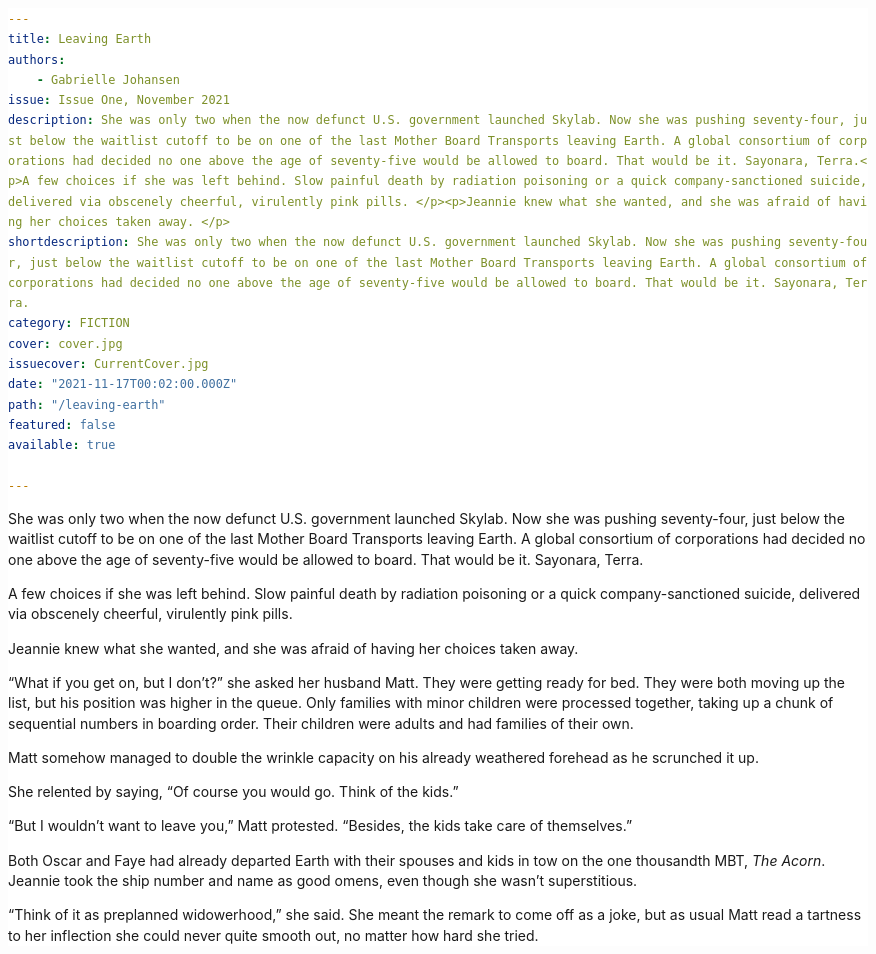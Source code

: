 ```yaml
---
title: Leaving Earth
authors:
    - Gabrielle Johansen
issue: Issue One, November 2021
description: She was only two when the now defunct U.S. government launched Skylab. Now she was pushing seventy-four, just below the waitlist cutoff to be on one of the last Mother Board Transports leaving Earth. A global consortium of corporations had decided no one above the age of seventy-five would be allowed to board. That would be it. Sayonara, Terra.<p>A few choices if she was left behind. Slow painful death by radiation poisoning or a quick company-sanctioned suicide, delivered via obscenely cheerful, virulently pink pills. </p><p>Jeannie knew what she wanted, and she was afraid of having her choices taken away. </p>
shortdescription: She was only two when the now defunct U.S. government launched Skylab. Now she was pushing seventy-four, just below the waitlist cutoff to be on one of the last Mother Board Transports leaving Earth. A global consortium of corporations had decided no one above the age of seventy-five would be allowed to board. That would be it. Sayonara, Terra.
category: FICTION
cover: cover.jpg
issuecover: CurrentCover.jpg
date: "2021-11-17T00:02:00.000Z"
path: "/leaving-earth"
featured: false
available: true

---
```


She was only two when the now defunct U.S. government launched Skylab. Now she was pushing seventy-four, just below the waitlist cutoff to be on one of the last Mother Board Transports leaving Earth. A global consortium of corporations had decided no one above the age of seventy-five would be allowed to board. That would be it. Sayonara, Terra.

A few choices if she was left behind. Slow painful death by radiation poisoning or a quick company-sanctioned suicide, delivered via obscenely cheerful, virulently pink pills.

Jeannie knew what she wanted, and she was afraid of having her choices taken away.

“What if you get on, but I don’t?” she asked her husband Matt. They were getting ready for bed. They were both moving up the list, but his position was higher in the queue. Only families with minor children were processed together, taking up a chunk of sequential numbers in boarding order. Their children were adults and had families of their own.

Matt somehow managed to double the wrinkle capacity on his already weathered forehead as he scrunched it up.

She relented by saying, “Of course you would go.  Think of the kids.”

“But I wouldn’t want to leave you,” Matt protested. “Besides, the kids take care of themselves.”

Both Oscar and Faye had already departed Earth with their spouses and kids in tow on the one thousandth MBT, <i>The Acorn</i>. Jeannie took the ship number and name as good omens, even though she wasn’t superstitious.

“Think of it as preplanned widowerhood,” she said. She meant the remark to come off as a joke, but as usual Matt read a tartness to her inflection she could never quite smooth out, no matter how hard she tried.

